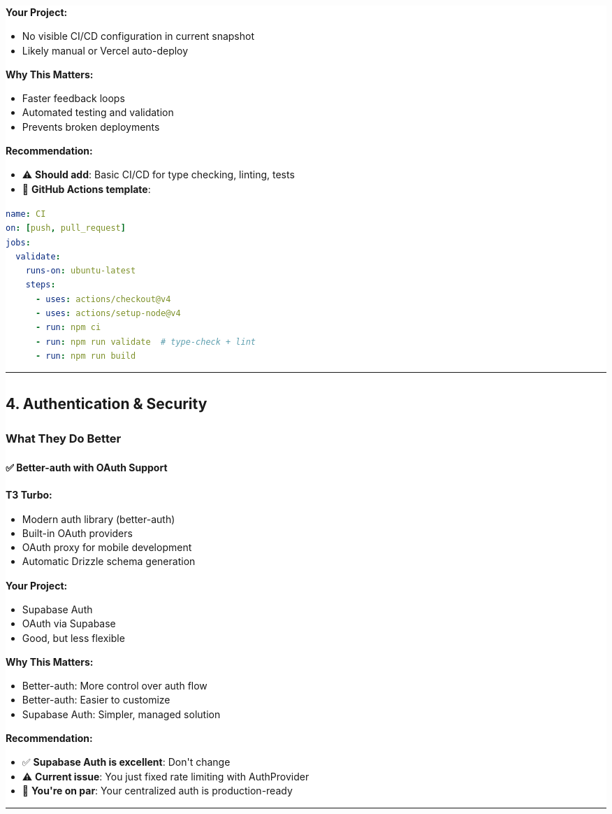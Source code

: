 **Your Project:**
- No visible CI/CD configuration in current snapshot
- Likely manual or Vercel auto-deploy

**Why This Matters:**
- Faster feedback loops
- Automated testing and validation
- Prevents broken deployments

**Recommendation:**
- ⚠️ **Should add**: Basic CI/CD for type checking, linting, tests
- 🎯 **GitHub Actions template**:
```yaml
name: CI
on: [push, pull_request]
jobs:
  validate:
    runs-on: ubuntu-latest
    steps:
      - uses: actions/checkout@v4
      - uses: actions/setup-node@v4
      - run: npm ci
      - run: npm run validate  # type-check + lint
      - run: npm run build
```

---

## 4. Authentication & Security

### What They Do Better

#### ✅ Better-auth with OAuth Support
**T3 Turbo:**
- Modern auth library (better-auth)
- Built-in OAuth providers
- OAuth proxy for mobile development
- Automatic Drizzle schema generation

**Your Project:**
- Supabase Auth
- OAuth via Supabase
- Good, but less flexible

**Why This Matters:**
- Better-auth: More control over auth flow
- Better-auth: Easier to customize
- Supabase Auth: Simpler, managed solution

**Recommendation:**
- ✅ **Supabase Auth is excellent**: Don't change
- ⚠️ **Current issue**: You just fixed rate limiting with AuthProvider
- 🎯 **You're on par**: Your centralized auth is production-ready

---